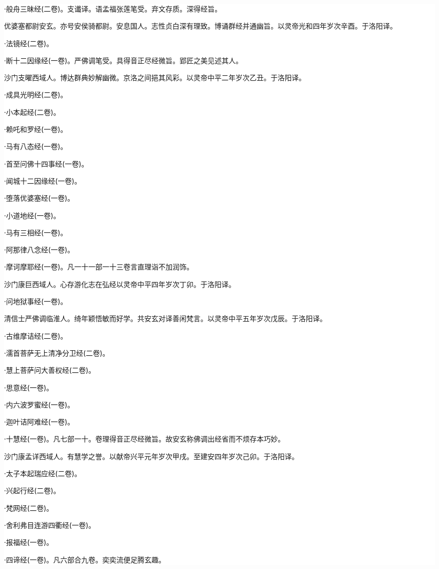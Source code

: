 ·般舟三昧经(二卷)。支谶译。语孟福张莲笔受。弃文存质。深得经旨。  

优婆塞都尉安玄。亦号安侯骑都尉。安息国人。志性贞白深有理致。博诵群经并通幽旨。以灵帝光和四年岁次辛酉。于洛阳译。  

·法镜经(二卷)。  

·断十二因缘经(一卷)。严佛调笔受。具得音正尽经微旨。郢匠之美见述其人。  

沙门支曜西域人。博达群典妙解幽微。京洛之间挹其风彩。以灵帝中平二年岁次乙丑。于洛阳译。  

·成具光明经(二卷)。  

·小本起经(二卷)。  

·赖吒和罗经(一卷)。  

·马有八态经(一卷)。  

·首至问佛十四事经(一卷)。  

·闻城十二因缘经(一卷)。  

·堕落优婆塞经(一卷)。  

·小道地经(一卷)。  

·马有三相经(一卷)。  

·阿那律八念经(一卷)。  

·摩诃摩耶经(一卷)。凡一十一部一十三卷言直理诣不加润饰。  

沙门康巨西域人。心存游化志在弘经以灵帝中平四年岁次丁卯。于洛阳译。  

·问地狱事经(一卷)。  

清信士严佛调临淮人。绮年颖悟敏而好学。共安玄对译善闲梵言。以灵帝中平五年岁次戊辰。于洛阳译。  

·古维摩诘经(二卷)。  

·濡首菩萨无上清净分卫经(二卷)。  

·慧上菩萨问大善权经(二卷)。  

·思意经(一卷)。  

·内六波罗蜜经(一卷)。  

·迦叶诘阿难经(一卷)。  

·十慧经(一卷)。凡七部一十。卷理得音正尽经微旨。故安玄称佛调出经省而不烦存本巧妙。  

沙门康孟详西域人。有慧学之誉。以献帝兴平元年岁次甲戌。至建安四年岁次己卯。于洛阳译。  

·太子本起瑞应经(二卷)。  

·兴起行经(二卷)。  

·梵网经(二卷)。  

·舍利弗目连游四衢经(一卷)。  

·报福经(一卷)。  

·四谛经(一卷)。凡六部合九卷。奕奕流便足腾玄趣。  
